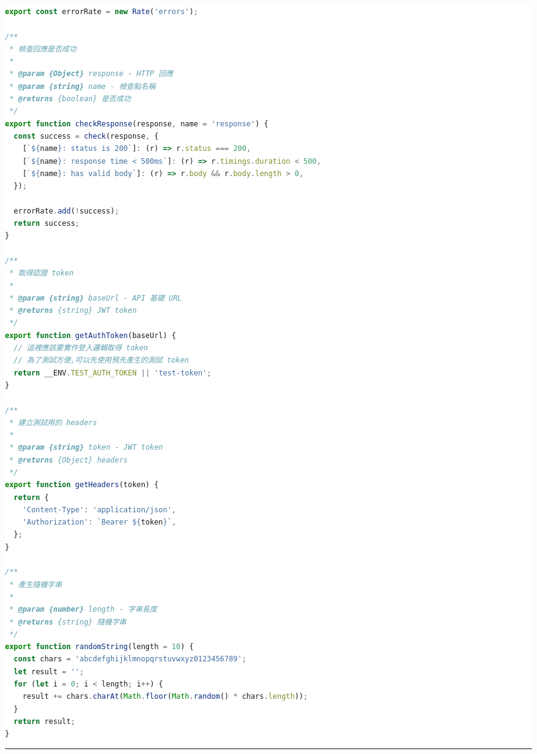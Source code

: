```javascript
export const errorRate = new Rate('errors');

/**
 * 檢查回應是否成功
 *
 * @param {Object} response - HTTP 回應
 * @param {string} name - 檢查點名稱
 * @returns {boolean} 是否成功
 */
export function checkResponse(response, name = 'response') {
  const success = check(response, {
    [`${name}: status is 200`]: (r) => r.status === 200,
    [`${name}: response time < 500ms`]: (r) => r.timings.duration < 500,
    [`${name}: has valid body`]: (r) => r.body && r.body.length > 0,
  });

  errorRate.add(!success);
  return success;
}

/**
 * 取得認證 token
 *
 * @param {string} baseUrl - API 基礎 URL
 * @returns {string} JWT token
 */
export function getAuthToken(baseUrl) {
  // 這裡應該要實作登入邏輯取得 token
  // 為了測試方便,可以先使用預先產生的測試 token
  return __ENV.TEST_AUTH_TOKEN || 'test-token';
}

/**
 * 建立測試用的 headers
 *
 * @param {string} token - JWT token
 * @returns {Object} headers
 */
export function getHeaders(token) {
  return {
    'Content-Type': 'application/json',
    'Authorization': `Bearer ${token}`,
  };
}

/**
 * 產生隨機字串
 *
 * @param {number} length - 字串長度
 * @returns {string} 隨機字串
 */
export function randomString(length = 10) {
  const chars = 'abcdefghijklmnopqrstuvwxyz0123456789';
  let result = '';
  for (let i = 0; i < length; i++) {
    result += chars.charAt(Math.floor(Math.random() * chars.length));
  }
  return result;
}
```

---
